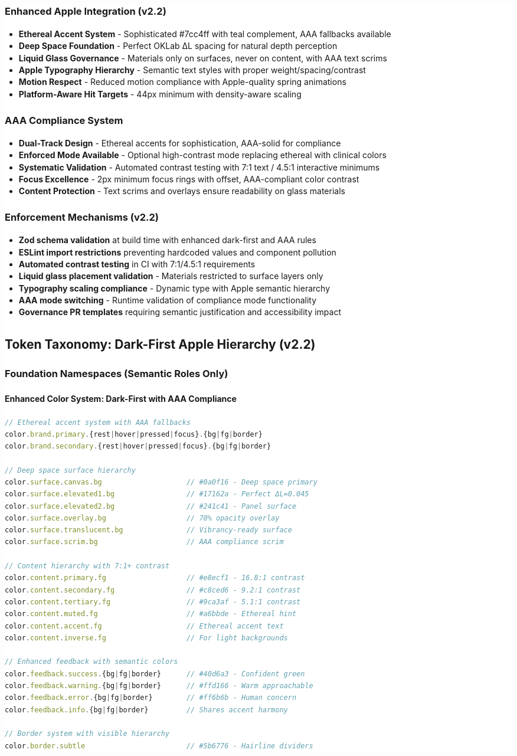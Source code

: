 ### Enhanced Apple Integration (v2.2)

- **Ethereal Accent System** - Sophisticated #7cc4ff with teal complement, AAA fallbacks available
- **Deep Space Foundation** - Perfect OKLab ΔL spacing for natural depth perception
- **Liquid Glass Governance** - Materials only on surfaces, never on content, with AAA text scrims
- **Apple Typography Hierarchy** - Semantic text styles with proper weight/spacing/contrast
- **Motion Respect** - Reduced motion compliance with Apple-quality spring animations
- **Platform-Aware Hit Targets** - 44px minimum with density-aware scaling

### AAA Compliance System

- **Dual-Track Design** - Ethereal accents for sophistication, AAA-solid for compliance
- **Enforced Mode Available** - Optional high-contrast mode replacing ethereal with clinical colors
- **Systematic Validation** - Automated contrast testing with 7:1 text / 4.5:1 interactive minimums
- **Focus Excellence** - 2px minimum focus rings with offset, AAA-compliant color contrast
- **Content Protection** - Text scrims and overlays ensure readability on glass materials

### Enforcement Mechanisms (v2.2)

- **Zod schema validation** at build time with enhanced dark-first and AAA rules
- **ESLint import restrictions** preventing hardcoded values and component pollution
- **Automated contrast testing** in CI with 7:1/4.5:1 requirements
- **Liquid glass placement validation** - Materials restricted to surface layers only
- **Typography scaling compliance** - Dynamic type with Apple semantic hierarchy
- **AAA mode switching** - Runtime validation of compliance mode functionality
- **Governance PR templates** requiring semantic justification and accessibility impact

## Token Taxonomy: Dark-First Apple Hierarchy (v2.2)

### Foundation Namespaces (Semantic Roles Only)

#### **Enhanced Color System: Dark-First with AAA Compliance**

```typescript
// Ethereal accent system with AAA fallbacks
color.brand.primary.{rest|hover|pressed|focus}.{bg|fg|border}
color.brand.secondary.{rest|hover|pressed|focus}.{bg|fg|border}

// Deep space surface hierarchy
color.surface.canvas.bg                    // #0a0f16 - Deep space primary
color.surface.elevated1.bg                 // #17162a - Perfect ΔL=0.045
color.surface.elevated2.bg                 // #241c41 - Panel surface
color.surface.overlay.bg                   // 70% opacity overlay
color.surface.translucent.bg               // Vibrancy-ready surface
color.surface.scrim.bg                     // AAA compliance scrim

// Content hierarchy with 7:1+ contrast
color.content.primary.fg                   // #e8ecf1 - 16.8:1 contrast
color.content.secondary.fg                 // #c8ced6 - 9.2:1 contrast
color.content.tertiary.fg                  // #9ca3af - 5.1:1 contrast
color.content.muted.fg                     // #a6bbde - Ethereal hint
color.content.accent.fg                    // Ethereal accent text
color.content.inverse.fg                   // For light backgrounds

// Enhanced feedback with semantic colors
color.feedback.success.{bg|fg|border}      // #40d6a3 - Confident green
color.feedback.warning.{bg|fg|border}      // #ffd166 - Warm approachable
color.feedback.error.{bg|fg|border}        // #ff6b6b - Human concern
color.feedback.info.{bg|fg|border}         // Shares accent harmony

// Border system with visible hierarchy
color.border.subtle                        // #5b6776 - Hairline dividers
```